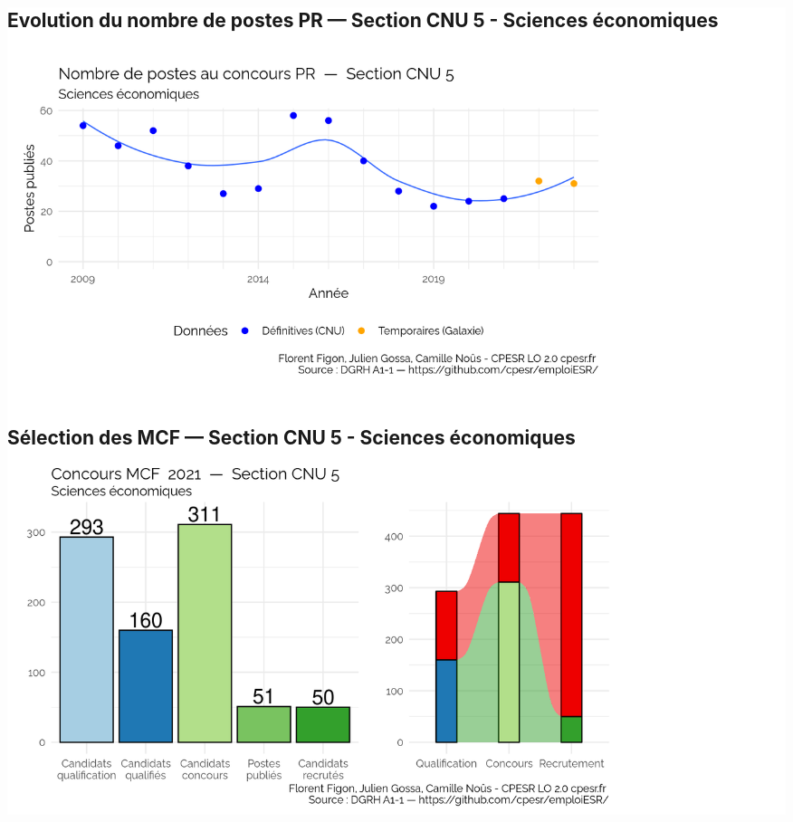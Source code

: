## Evolution du nombre de postes PR — Section CNU 5 - Sciences économiques

<img src="emploiEC-graphiques_files/figure-gfm/batch-67.png" width="672" />

## Sélection des MCF — Section CNU 5 - Sciences économiques

<img src="emploiEC-graphiques_files/figure-gfm/batch-68.png" width="672" />
